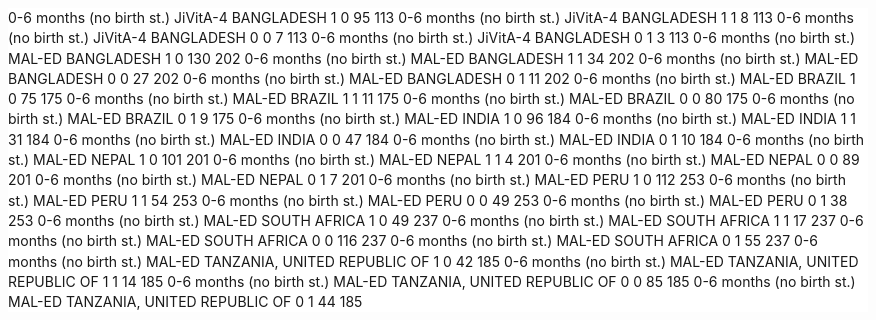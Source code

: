 0-6 months (no birth st.)    JiVitA-4    BANGLADESH                     1                       0       95     113
0-6 months (no birth st.)    JiVitA-4    BANGLADESH                     1                       1        8     113
0-6 months (no birth st.)    JiVitA-4    BANGLADESH                     0                       0        7     113
0-6 months (no birth st.)    JiVitA-4    BANGLADESH                     0                       1        3     113
0-6 months (no birth st.)    MAL-ED      BANGLADESH                     1                       0      130     202
0-6 months (no birth st.)    MAL-ED      BANGLADESH                     1                       1       34     202
0-6 months (no birth st.)    MAL-ED      BANGLADESH                     0                       0       27     202
0-6 months (no birth st.)    MAL-ED      BANGLADESH                     0                       1       11     202
0-6 months (no birth st.)    MAL-ED      BRAZIL                         1                       0       75     175
0-6 months (no birth st.)    MAL-ED      BRAZIL                         1                       1       11     175
0-6 months (no birth st.)    MAL-ED      BRAZIL                         0                       0       80     175
0-6 months (no birth st.)    MAL-ED      BRAZIL                         0                       1        9     175
0-6 months (no birth st.)    MAL-ED      INDIA                          1                       0       96     184
0-6 months (no birth st.)    MAL-ED      INDIA                          1                       1       31     184
0-6 months (no birth st.)    MAL-ED      INDIA                          0                       0       47     184
0-6 months (no birth st.)    MAL-ED      INDIA                          0                       1       10     184
0-6 months (no birth st.)    MAL-ED      NEPAL                          1                       0      101     201
0-6 months (no birth st.)    MAL-ED      NEPAL                          1                       1        4     201
0-6 months (no birth st.)    MAL-ED      NEPAL                          0                       0       89     201
0-6 months (no birth st.)    MAL-ED      NEPAL                          0                       1        7     201
0-6 months (no birth st.)    MAL-ED      PERU                           1                       0      112     253
0-6 months (no birth st.)    MAL-ED      PERU                           1                       1       54     253
0-6 months (no birth st.)    MAL-ED      PERU                           0                       0       49     253
0-6 months (no birth st.)    MAL-ED      PERU                           0                       1       38     253
0-6 months (no birth st.)    MAL-ED      SOUTH AFRICA                   1                       0       49     237
0-6 months (no birth st.)    MAL-ED      SOUTH AFRICA                   1                       1       17     237
0-6 months (no birth st.)    MAL-ED      SOUTH AFRICA                   0                       0      116     237
0-6 months (no birth st.)    MAL-ED      SOUTH AFRICA                   0                       1       55     237
0-6 months (no birth st.)    MAL-ED      TANZANIA, UNITED REPUBLIC OF   1                       0       42     185
0-6 months (no birth st.)    MAL-ED      TANZANIA, UNITED REPUBLIC OF   1                       1       14     185
0-6 months (no birth st.)    MAL-ED      TANZANIA, UNITED REPUBLIC OF   0                       0       85     185
0-6 months (no birth st.)    MAL-ED      TANZANIA, UNITED REPUBLIC OF   0                       1       44     185